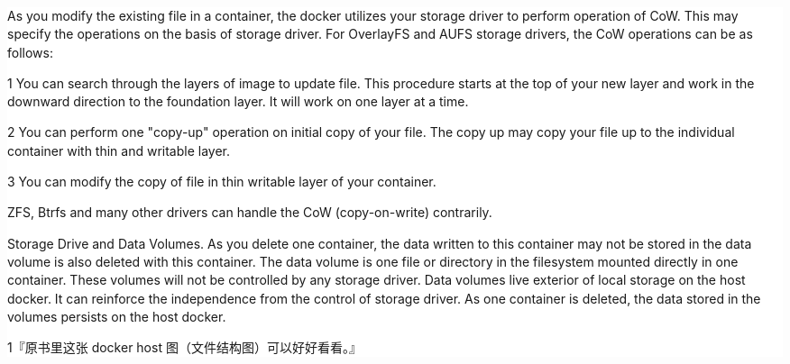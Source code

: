 As you modify the existing file in a container, the docker utilizes your storage driver to perform operation of CoW. This may specify the operations on the basis of storage driver. For OverlayFS and AUFS storage drivers, the CoW operations can be as follows:

1 You can search through the layers of image to update file. This procedure starts at the top of your new layer and work in the downward direction to the foundation layer. It will work on one layer at a time.

2 You can perform one "copy-up" operation on initial copy of your file. The copy up may copy your file up to the individual container with thin and writable layer.

3 You can modify the copy of file in thin writable layer of your container.

ZFS, Btrfs and many other drivers can handle the CoW (copy-on-write) contrarily.

Storage Drive and Data Volumes. As you delete one container, the data written to this container may not be stored in the data volume is also deleted with this container. The data volume is one file or directory in the filesystem mounted directly in one container. These volumes will not be controlled by any storage driver. Data volumes live exterior of local storage on the host docker. It can reinforce the independence from the control of storage driver. As one container is deleted, the data stored in the volumes persists on the host docker.

1『原书里这张 docker host 图（文件结构图）可以好好看看。』